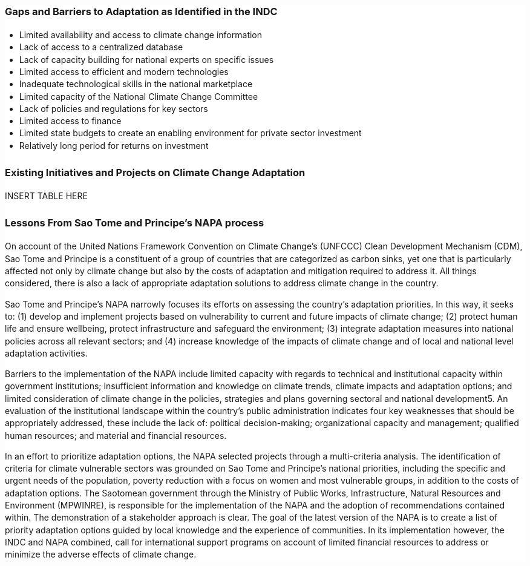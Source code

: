 ### Gaps and Barriers to Adaptation as Identified in the INDC
- Limited availability and access to climate change information
- Lack of access to a centralized database
- Lack of capacity building for national experts on specific issues
- Limited access to efficient and modern technologies
- Inadequate technological skills in the national marketplace
- Limited capacity of the National Climate Change Committee
- Lack of policies and regulations for key sectors
- Limited access to finance
- Limited state budgets to create an enabling environment for private sector investment
- Relatively long period for returns on investment

### Existing Initiatives and Projects on Climate Change Adaptation
INSERT TABLE HERE

### Lessons From Sao Tome and Principe’s NAPA process
On account of the United Nations Framework Convention on Climate Change’s (UNFCCC) Clean Development Mechanism (CDM), Sao Tome and Principe is a constituent of a 
group of countries that are categorized as carbon sinks, yet one that is particularly affected not only by climate change but also by the costs of adaptation and 
mitigation required to address it. All things considered, there is also a lack of appropriate adaptation solutions to address climate change in the country.

Sao Tome and Principe’s NAPA narrowly focuses its efforts on assessing the country’s adaptation priorities. In this way, it seeks to: (1) develop and implement 
projects based on vulnerability to current and future impacts of climate change; (2) protect human life and ensure wellbeing, protect infrastructure and 
safeguard the environment; (3) integrate adaptation measures into national policies across all relevant sectors; and (4) increase knowledge of the impacts of 
climate change and of local and national level adaptation activities.

Barriers to the implementation of the NAPA include limited capacity with regards to technical and institutional capacity within government institutions; 
insufficient information and knowledge on climate trends, climate impacts and adaptation options; and limited consideration of climate change in the policies, 
strategies and plans governing sectoral and national development5. An evaluation of the institutional landscape within the country’s public administration 
indicates four key weaknesses that should be appropriately addressed, these include the lack of: political decision-making; organizational capacity and 
management; qualified human resources; and material and financial resources.

In an effort to prioritize adaptation options, the NAPA selected projects through a multi-criteria analysis. The identification of criteria for climate
vulnerable sectors was grounded on Sao Tome and Principe’s national priorities, including the specific and urgent needs of the population, poverty reduction with 
a focus on women and most vulnerable groups, in addition to the costs of adaptation options. The Saotomean government through the Ministry of Public Works, 
Infrastructure, Natural Resources and Environment (MPWINRE), is responsible for the implementation of the NAPA and the adoption of recommendations contained 
within. The demonstration of a stakeholder approach is clear. The goal of the latest version of the NAPA is to create a list of priority adaptation options 
guided by local knowledge and the experience of communities. In its implementation however, the INDC and NAPA combined, call for international support programs 
on account of limited financial resources to address or minimize the adverse effects of climate change.
